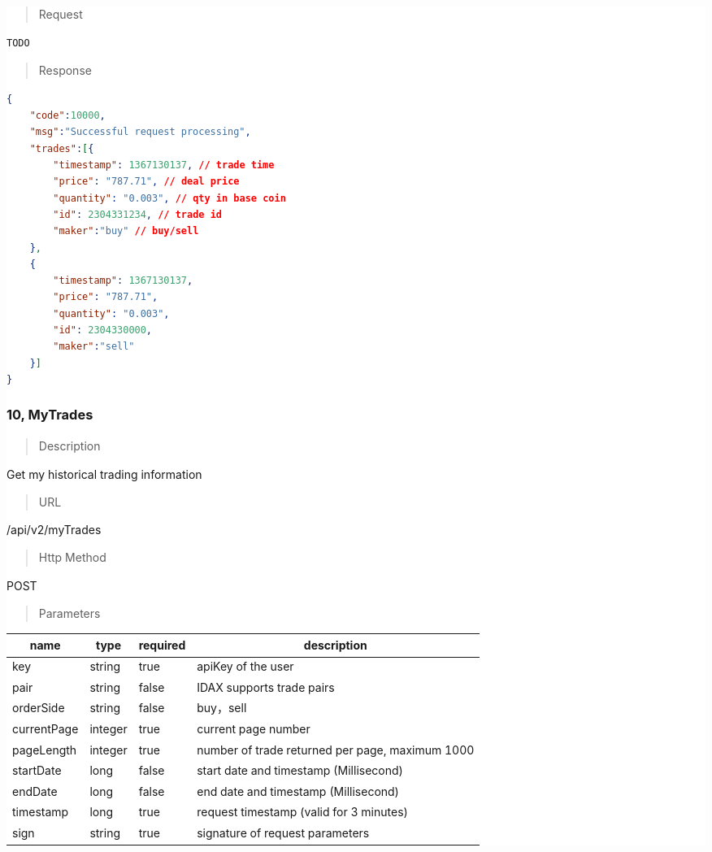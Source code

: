 > Request

```bash
TODO
```

> Response

```json
{
    "code":10000,
    "msg":"Successful request processing",
    "trades":[{
        "timestamp": 1367130137, // trade time
        "price": "787.71", // deal price
        "quantity": "0.003", // qty in base coin
        "id": 2304331234, // trade id
        "maker":"buy" // buy/sell
    },
    {
        "timestamp": 1367130137,
        "price": "787.71",
        "quantity": "0.003",
        "id": 2304330000,
        "maker":"sell"
    }]
}
```

### 10, MyTrades

> Description

Get my historical trading information

> URL

/api/v2/myTrades  

> Http Method

POST

> Parameters

| name | type | required | description |
|------|------|----------|-------------|
| key | string | true | apiKey of the user |
| pair | string | false | IDAX supports trade pairs |
| orderSide | string | false | buy，sell |
| currentPage | integer | true | current page number |
| pageLength | integer | true | number of trade returned per page, maximum 1000 |
| startDate | long | false | start date and timestamp (Millisecond) |
| endDate   | long | false | end date and timestamp (Millisecond) |
| timestamp | long | true | request timestamp (valid for 3 minutes) |
| sign | string | true | signature of request parameters |
